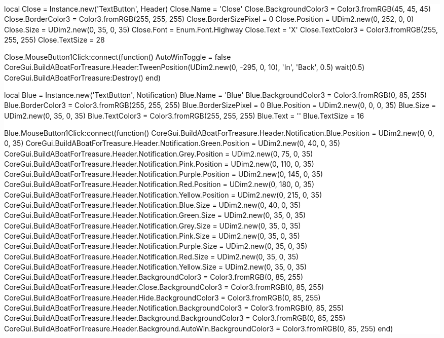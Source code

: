 local Close = Instance.new('TextButton', Header)
Close.Name = 'Close'
Close.BackgroundColor3 = Color3.fromRGB(45, 45, 45)
Close.BorderColor3 = Color3.fromRGB(255, 255, 255)
Close.BorderSizePixel = 0
Close.Position = UDim2.new(0, 252, 0, 0)
Close.Size = UDim2.new(0, 35, 0, 35)
Close.Font = Enum.Font.Highway
Close.Text = 'X'
Close.TextColor3 = Color3.fromRGB(255, 255, 255)
Close.TextSize = 28

Close.MouseButton1Click:connect(function()
	AutoWinToggle = false
	CoreGui.BuildABoatForTreasure.Header:TweenPosition(UDim2.new(0, -295, 0, 10), 'In', 'Back', 0.5)
	wait(0.5)
	CoreGui.BuildABoatForTreasure:Destroy()
end)

local Blue = Instance.new('TextButton', Notification)
Blue.Name = 'Blue'
Blue.BackgroundColor3 = Color3.fromRGB(0, 85, 255)
Blue.BorderColor3 = Color3.fromRGB(255, 255, 255)
Blue.BorderSizePixel = 0
Blue.Position = UDim2.new(0, 0, 0, 35)
Blue.Size = UDim2.new(0, 35, 0, 35)
Blue.TextColor3 = Color3.fromRGB(255, 255, 255)
Blue.Text = ''
Blue.TextSize = 16

Blue.MouseButton1Click:connect(function()
	CoreGui.BuildABoatForTreasure.Header.Notification.Blue.Position = UDim2.new(0, 0, 0, 35)
	CoreGui.BuildABoatForTreasure.Header.Notification.Green.Position = UDim2.new(0, 40, 0, 35)
	CoreGui.BuildABoatForTreasure.Header.Notification.Grey.Position = UDim2.new(0, 75, 0, 35)
	CoreGui.BuildABoatForTreasure.Header.Notification.Pink.Position = UDim2.new(0, 110, 0, 35)
	CoreGui.BuildABoatForTreasure.Header.Notification.Purple.Position = UDim2.new(0, 145, 0, 35)
	CoreGui.BuildABoatForTreasure.Header.Notification.Red.Position = UDim2.new(0, 180, 0, 35)
	CoreGui.BuildABoatForTreasure.Header.Notification.Yellow.Position = UDim2.new(0, 215, 0, 35)
	CoreGui.BuildABoatForTreasure.Header.Notification.Blue.Size = UDim2.new(0, 40, 0, 35)
	CoreGui.BuildABoatForTreasure.Header.Notification.Green.Size = UDim2.new(0, 35, 0, 35)
	CoreGui.BuildABoatForTreasure.Header.Notification.Grey.Size = UDim2.new(0, 35, 0, 35)
	CoreGui.BuildABoatForTreasure.Header.Notification.Pink.Size = UDim2.new(0, 35, 0, 35)
	CoreGui.BuildABoatForTreasure.Header.Notification.Purple.Size = UDim2.new(0, 35, 0, 35)
	CoreGui.BuildABoatForTreasure.Header.Notification.Red.Size = UDim2.new(0, 35, 0, 35)
	CoreGui.BuildABoatForTreasure.Header.Notification.Yellow.Size = UDim2.new(0, 35, 0, 35)
	CoreGui.BuildABoatForTreasure.Header.BackgroundColor3 = Color3.fromRGB(0, 85, 255)
	CoreGui.BuildABoatForTreasure.Header.Close.BackgroundColor3 = Color3.fromRGB(0, 85, 255)
	CoreGui.BuildABoatForTreasure.Header.Hide.BackgroundColor3 = Color3.fromRGB(0, 85, 255)
	CoreGui.BuildABoatForTreasure.Header.Notification.BackgroundColor3 = Color3.fromRGB(0, 85, 255)
	CoreGui.BuildABoatForTreasure.Header.Background.BackgroundColor3 = Color3.fromRGB(0, 85, 255)
	CoreGui.BuildABoatForTreasure.Header.Background.AutoWin.BackgroundColor3 = Color3.fromRGB(0, 85, 255)
end)

